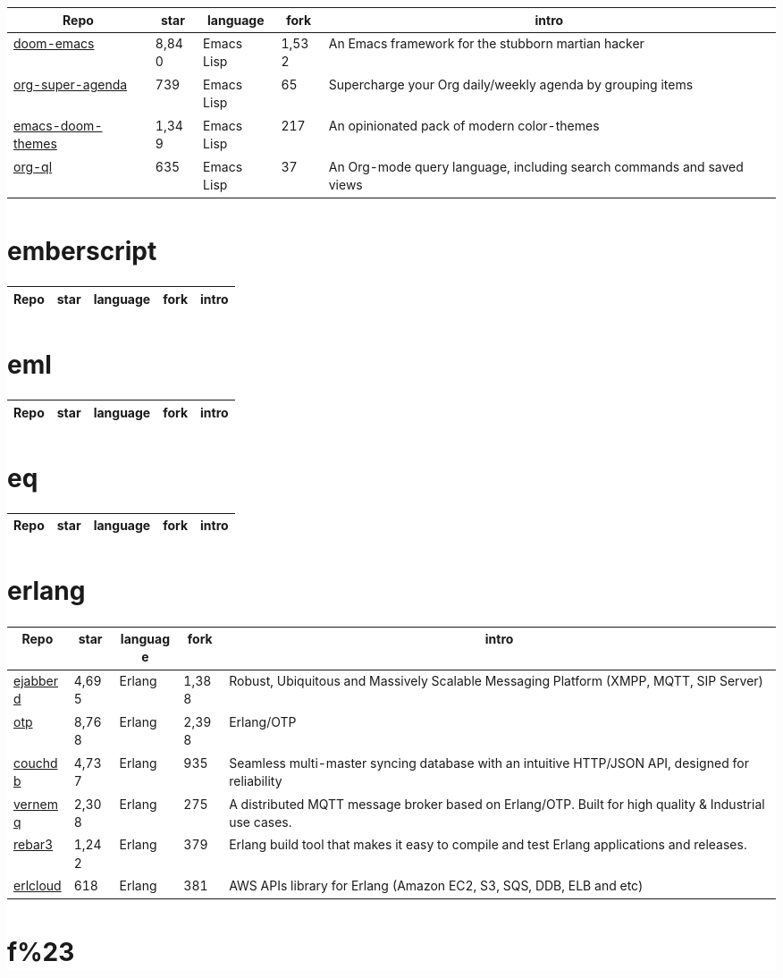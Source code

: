 Repo|star|language|fork|intro
-|-|-|-|-
[doom-emacs](https://github.com/hlissner/doom-emacs)|8,840|Emacs Lisp|1,532|An Emacs framework for the stubborn martian hacker
[org-super-agenda](https://github.com/alphapapa/org-super-agenda)|739|Emacs Lisp|65|Supercharge your Org daily/weekly agenda by grouping items
[emacs-doom-themes](https://github.com/hlissner/emacs-doom-themes)|1,349|Emacs Lisp|217|An opinionated pack of modern color-themes
[org-ql](https://github.com/alphapapa/org-ql)|635|Emacs Lisp|37|An Org-mode query language, including search commands and saved views


# emberscript

Repo|star|language|fork|intro
-|-|-|-|-



# eml

Repo|star|language|fork|intro
-|-|-|-|-



# eq

Repo|star|language|fork|intro
-|-|-|-|-



# erlang

Repo|star|language|fork|intro
-|-|-|-|-
[ejabberd](https://github.com/processone/ejabberd)|4,695|Erlang|1,388|Robust, Ubiquitous and Massively Scalable Messaging Platform (XMPP, MQTT, SIP Server)
[otp](https://github.com/erlang/otp)|8,768|Erlang|2,398|Erlang/OTP
[couchdb](https://github.com/apache/couchdb)|4,737|Erlang|935|Seamless multi-master syncing database with an intuitive HTTP/JSON API, designed for reliability
[vernemq](https://github.com/vernemq/vernemq)|2,308|Erlang|275|A distributed MQTT message broker based on Erlang/OTP. Built for high quality & Industrial use cases.
[rebar3](https://github.com/erlang/rebar3)|1,242|Erlang|379|Erlang build tool that makes it easy to compile and test Erlang applications and releases.
[erlcloud](https://github.com/erlcloud/erlcloud)|618|Erlang|381|AWS APIs library for Erlang (Amazon EC2, S3, SQS, DDB, ELB and etc)


# f%23
